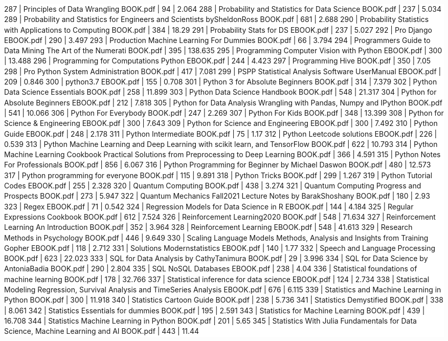 287 | Principles of Data Wrangling BOOK.pdf | 94 | 2.064
288 | Probability and Statistics for Data Science BOOK.pdf | 237 | 5.034
289 | Probability and Statistics for Engineers and Scientists bySheldonRoss BOOK.pdf | 681 | 2.688
290 | Probability Statistics with Applications to Computing BOOK.pdf | 384 | 18.29
291 | Probability Stats for DS EBOOK.pdf | 237 | 5.027
292 | Pro Django EBOOK.pdf | 290 | 3.497
293 | Production Machine Learning For Dummies BOOK.pdf | 66 | 3.794
294 | Programmers Guide to Data Mining The Art of the Numerati BOOK.pdf | 395 | 138.635
295 | Programming Computer Vision with Python EBOOK.pdf | 300 | 13.488
296 | Programming for Computations Python EBOOK.pdf | 244 | 4.423
297 | Programming Hive BOOK.pdf | 350 | 7.05
298 | Pro Python System Administration BOOK.pdf | 417 | 7.081
299 | PSPP Statistical Analysis Software UserManual EBOOK.pdf | 209 | 0.846
300 | python3.7 EBOOK.pdf | 155 | 0.708
301 | Python 3 for Absolute Beginners BOOK.pdf | 314 | 7.379
302 | Python Data Science Essentials BOOK.pdf | 258 | 11.899
303 | Python Data Science Handbook BOOK.pdf | 548 | 21.317
304 | Python for Absolute Beginners EBOOK.pdf | 212 | 7.818
305 | Python for Data Analysis Wrangling with Pandas, Numpy and IPython BOOK.pdf | 541 | 10.066
306 | Python For Everybody BOOK.pdf | 247 | 2.269
307 | Python For Kids BOOK.pdf | 348 | 13.399
308 | Python for Science & Engineering EBOOK.pdf | 300 | 7.643
309 | Python for Science and Engineering EBOOK.pdf | 300 | 7.492
310 | Python Guide EBOOK.pdf | 248 | 2.178
311 | Python Intermediate BOOK.pdf | 75 | 1.17
312 | Python Leetcode solutions EBOOK.pdf | 226 | 0.539
313 | Python Machine Learning and Deep Learning with scikit learn, and TensorFlow BOOK.pdf | 622 | 10.793
314 | Python Machine Learning Cookbook Practical Solutions from Preprocessing to Deep Learning BOOK.pdf | 366 | 4.591
315 | Python Notes For Professionals BOOK.pdf | 856 | 6.067
316 | Python Programming for Beginner by Michael Daswon BOOK.pdf | 480 | 12.573
317 | Python programming for everyone BOOK.pdf | 115 | 9.891
318 | Python Tricks BOOK.pdf | 299 | 1.267
319 | Python Tutorial Codes EBOOK.pdf | 255 | 2.328
320 | Quantum Computing BOOK.pdf | 438 | 3.274
321 | Quantum Computing Progress and Prospects BOOK.pdf | 273 | 5.947
322 | Quantum Mechanics Fall2021 Lecture Notes by BarakShoshany BOOK.pdf | 180 | 2.93
323 | Regex EBOOK.pdf | 71 | 0.542
324 | Regression Models for Data Science in R EBOOK.pdf | 144 | 4.184
325 | Regular Expressions Cookbook BOOK.pdf | 612 | 7.524
326 | Reinforcement Learning2020 BOOK.pdf | 548 | 71.634
327 | Reinforcement Learning An Introduction BOOK.pdf | 352 | 3.964
328 | Reinforcement Learning EBOOK.pdf | 548 | 41.613
329 | Research Methods in Psychology BOOK.pdf | 446 | 9.649
330 | Scaling Language Models Methods, Analysis and Insights from Training Gopher EBOOK.pdf | 118 | 2.712
331 | Solutions Modernstatistics EBOOK.pdf | 140 | 1.77
332 | Speech and Language Processing BOOK.pdf | 623 | 22.023
333 | SQL for Data Analysis by CathyTanimura BOOK.pdf | 29 | 3.996
334 | SQL for Data Science by AntoniaBadia BOOK.pdf | 290 | 2.804
335 | SQL NoSQL Databases EBOOK.pdf | 238 | 4.04
336 | Statistical foundations of machine learning BOOK.pdf | 178 | 32.766
337 | Statistical inference for data science EBOOK.pdf | 124 | 2.734
338 | Statistical Modeling Regression, Survival Analysis and TimeSeries Analysis EBOOK.pdf | 676 | 6.115
339 | Statistics and Machine Learning in Python BOOK.pdf | 300 | 11.918
340 | Statistics Cartoon Guide BOOK.pdf | 238 | 5.736
341 | Statistics Demystified BOOK.pdf | 338 | 8.061
342 | Statistics Essentials for dummies BOOK.pdf | 195 | 2.591
343 | Statistics for Machine Learning BOOK.pdf | 439 | 16.708
344 | Statistics Machine Learning in Python BOOK.pdf | 201 | 5.65
345 | Statistics With Julia Fundamentals for Data Science, Machine Learning and AI BOOK.pdf | 443 | 11.44